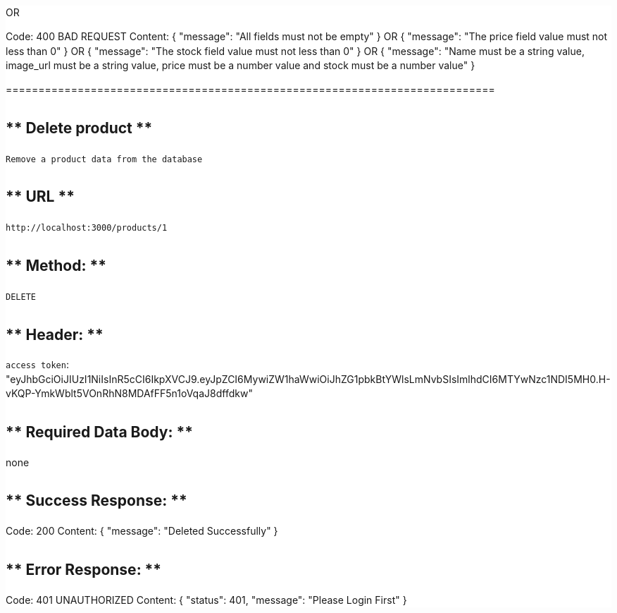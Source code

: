 OR

Code: 400 BAD REQUEST
Content:
{
    "message": "All fields must not be empty"
}
OR
{
    "message": "The price field value must not less than 0"
}
OR
{
    "message": "The stock field value must not less than 0"
}
OR
{
    "message": "Name must be a string value, image_url must be a string value, price must be a number value and stock must be a number value"
}

===========================================================================

** Delete product **
----
    Remove a product data from the database

** URL **
----
`http://localhost:3000/products/1`

** Method: **
----
`DELETE`

** Header: **
----
`access token`: "eyJhbGciOiJIUzI1NiIsInR5cCI6IkpXVCJ9.eyJpZCI6MywiZW1haWwiOiJhZG1pbkBtYWlsLmNvbSIsImlhdCI6MTYwNzc1NDI5MH0.H-vKQP-YmkWblt5VOnRhN8MDAfFF5n1oVqaJ8dffdkw"

** Required Data Body: **
----
none


**  Success Response:  ** 
----
Code: 200
Content:
{
    "message": "Deleted Successfully"
}

** Error Response: **
----
Code: 401 UNAUTHORIZED
Content: 
{
    "status": 401,
    "message": "Please Login First"
}
